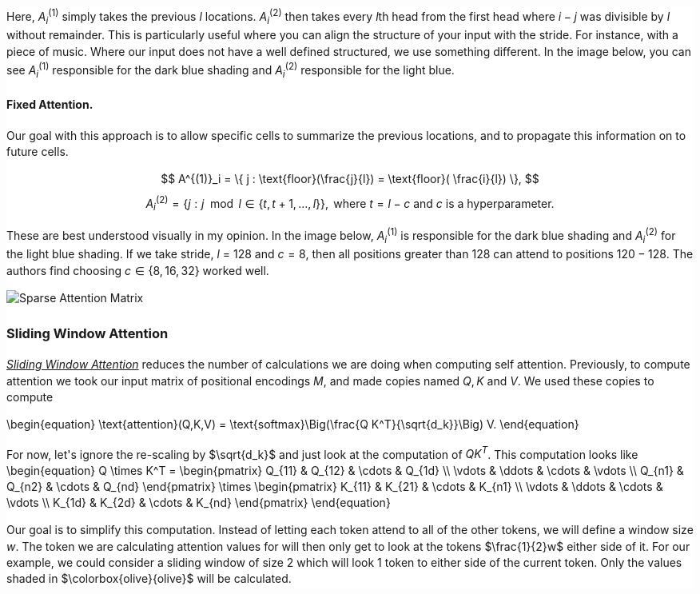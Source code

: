 Here, $A_i^{(1)}$ simply takes the previous $l$ locations. $A_i^{(2)}$ then takes every $l$th head from the first head where $i-j$ was divisible by $l$ without remainder. This is particularly useful where you can align the structure of your input with the stride. For instance, with a piece of music. Where our input does not have a well defined structured, we use something different. In the image below, you can see $A_i^{(1)}$ responsible for the dark blue shading and $A_i^{(2)}$ responsible for the light blue.

#### Fixed Attention. 
Our goal with this approach is to allow specific cells to summarize the previous locations, and to propagate this information on to future cells.

$$ A^{(1)}_i = \{ j : \text{floor}(\frac{j}{l}) = \text{floor}( \frac{i}{l}) \}, $$
$$ A^{(2)}_i = \{ j : j \mod l \in \{ t, t + 1, \dots, l \} \},  \text{ where } t = l - c \text{ and } c \text{ is a hyperparameter.} $$

These are best understood visually in my opinion. In the image below, $A_i^{(1)}$ is responsible for the dark blue shading and $A_i^{(2)}$ for the light blue shading. If we take stride, $l$ = 128 and $c=8$, then all positions greater than 128 can attend to positions $120-128$. The authors find choosing $c \in \{8,16,32\}$ worked well. 

![Sparse Attention Matrix](/img/sparse_attention.png)

### Sliding Window Attention

[*Sliding Window Attention*](https://arxiv.org/pdf/2004.05150.pdf) reduces the number of calculations we are doing when computing self attention. Previously, to compute attention we took our input matrix of positional encodings $M$, and made copies named $Q, K$ and $V$. We used these copies to compute

\begin{equation}
    \text{attention}(Q,K,V) = \text{softmax}\Big(\frac{Q K^T}{\sqrt{d_k}}\Big) V.
\end{equation}

For now, let's ignore the re-scaling by $\sqrt{d_k}$ and just look at the computation of $QK^T$. This computation looks like
\begin{equation}
    Q \times K^T = \begin{pmatrix}
        Q_{11} & Q_{12} & \cdots & Q_{1d} \\\\
\vdots & \ddots & \cdots & \vdots \\\\
Q_{n1} & Q_{n2} & \cdots & Q_{nd}
\end{pmatrix} \times
\begin{pmatrix}
K_{11} & K_{21} & \cdots & K_{n1} \\\\
\vdots & \ddots & \cdots & \vdots \\\\
K_{1d} & K_{2d} & \cdots & K_{nd}
    \end{pmatrix}
\end{equation}

Our goal is to simplify this computation. Instead of letting each token attend to all of the other tokens, we will define a window size $w$. The token we are calculating attention values for will then only get to look at the tokens $\frac{1}{2}w$ either side of it. For our example, we could consider a sliding window of size $2$ which will look $1$ token to either side of the current token. Only the values shaded in $\colorbox{olive}{olive}$ will be calculated.
